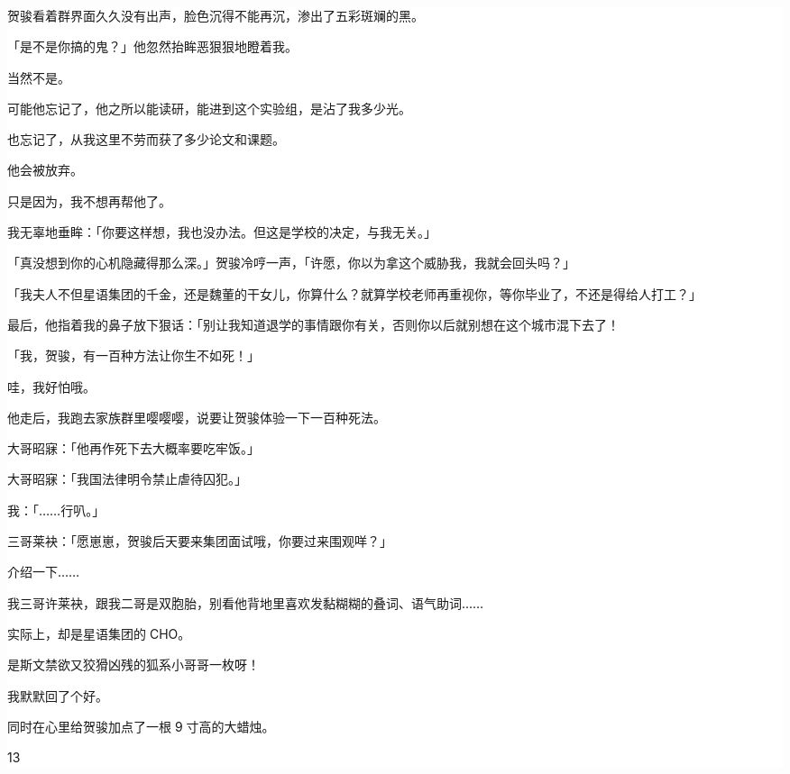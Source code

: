 贺骏看着群界面久久没有出声，脸色沉得不能再沉，渗出了五彩斑斓的黑。


「是不是你搞的鬼？」他忽然抬眸恶狠狠地瞪着我。


当然不是。


可能他忘记了，他之所以能读研，能进到这个实验组，是沾了我多少光。


也忘记了，从我这里不劳而获了多少论文和课题。


他会被放弃。


只是因为，我不想再帮他了。


我无辜地垂眸：「你要这样想，我也没办法。但这是学校的决定，与我无关。」


「真没想到你的心机隐藏得那么深。」贺骏冷哼一声，「许愿，你以为拿这个威胁我，我就会回头吗？」


「我夫人不但星语集团的千金，还是魏董的干女儿，你算什么？就算学校老师再重视你，等你毕业了，不还是得给人打工？」


最后，他指着我的鼻子放下狠话：「别让我知道退学的事情跟你有关，否则你以后就别想在这个城市混下去了！


「我，贺骏，有一百种方法让你生不如死！」


哇，我好怕哦。


他走后，我跑去家族群里嘤嘤嘤，说要让贺骏体验一下一百种死法。


大哥昭寐：「他再作死下去大概率要吃牢饭。」


大哥昭寐：「我国法律明令禁止虐待囚犯。」


我：「……行叭。」


三哥莱袂：「愿崽崽，贺骏后天要来集团面试哦，你要过来围观咩？」


介绍一下……


我三哥许莱袂，跟我二哥是双胞胎，别看他背地里喜欢发黏糊糊的叠词、语气助词……


实际上，却是星语集团的 CHO。


是斯文禁欲又狡猾凶残的狐系小哥哥一枚呀！


我默默回了个好。


同时在心里给贺骏加点了一根 9 寸高的大蜡烛。


13
